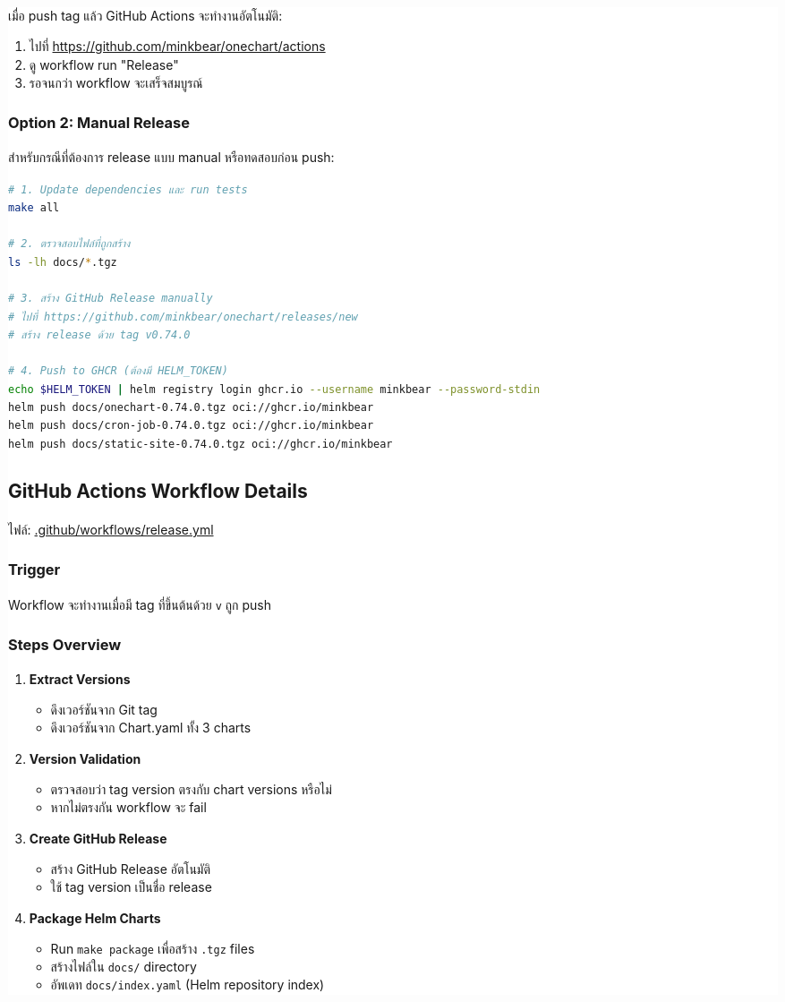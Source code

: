 เมื่อ push tag แล้ว GitHub Actions จะทำงานอัตโนมัติ:

1. ไปที่ https://github.com/minkbear/onechart/actions
2. ดู workflow run "Release"
3. รอจนกว่า workflow จะเสร็จสมบูรณ์

### Option 2: Manual Release

สำหรับกรณีที่ต้องการ release แบบ manual หรือทดสอบก่อน push:

```bash
# 1. Update dependencies และ run tests
make all

# 2. ตรวจสอบไฟล์ที่ถูกสร้าง
ls -lh docs/*.tgz

# 3. สร้าง GitHub Release manually
# ไปที่ https://github.com/minkbear/onechart/releases/new
# สร้าง release ด้วย tag v0.74.0

# 4. Push to GHCR (ต้องมี HELM_TOKEN)
echo $HELM_TOKEN | helm registry login ghcr.io --username minkbear --password-stdin
helm push docs/onechart-0.74.0.tgz oci://ghcr.io/minkbear
helm push docs/cron-job-0.74.0.tgz oci://ghcr.io/minkbear
helm push docs/static-site-0.74.0.tgz oci://ghcr.io/minkbear
```

## GitHub Actions Workflow Details

ไฟล์: [.github/workflows/release.yml](.github/workflows/release.yml)

### Trigger
Workflow จะทำงานเมื่อมี tag ที่ขึ้นต้นด้วย `v` ถูก push

### Steps Overview

1. **Extract Versions**
   - ดึงเวอร์ชันจาก Git tag
   - ดึงเวอร์ชันจาก Chart.yaml ทั้ง 3 charts

2. **Version Validation**
   - ตรวจสอบว่า tag version ตรงกับ chart versions หรือไม่
   - หากไม่ตรงกัน workflow จะ fail

3. **Create GitHub Release**
   - สร้าง GitHub Release อัตโนมัติ
   - ใช้ tag version เป็นชื่อ release

4. **Package Helm Charts**
   - Run `make package` เพื่อสร้าง `.tgz` files
   - สร้างไฟล์ใน `docs/` directory
   - อัพเดท `docs/index.yaml` (Helm repository index)
